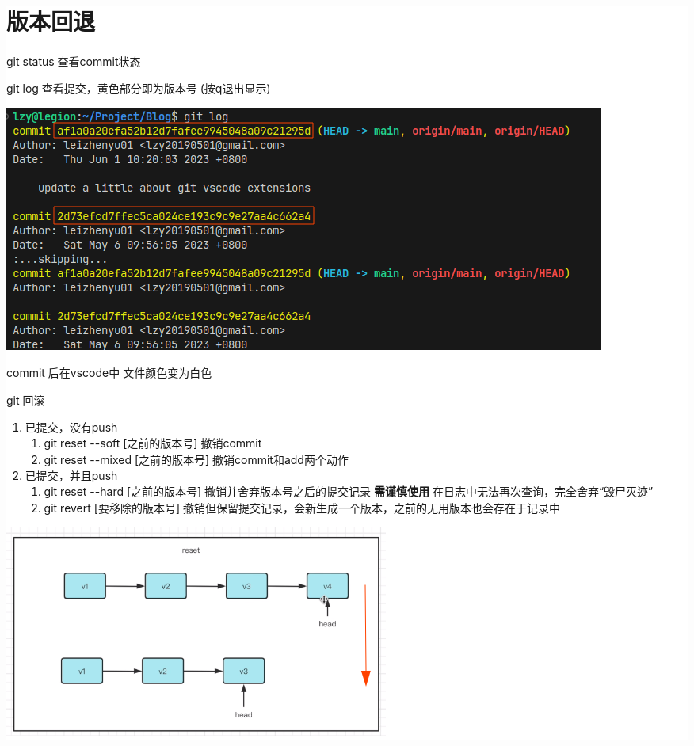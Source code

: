 # 版本回退

git status 查看commit状态

git log 查看提交，黄色部分即为版本号 (按q退出显示)

![](Pics/git01.png)

commit 后在vscode中 文件颜色变为白色



git 回滚
1. 已提交，没有push
   1. git reset --soft [之前的版本号] 撤销commit
   2. git reset --mixed [之前的版本号] 撤销commit和add两个动作
2. 已提交，并且push
   1. git reset --hard [之前的版本号] 撤销并舍弃版本号之后的提交记录 **需谨慎使用** 在日志中无法再次查询，完全舍弃“毁尸灭迹”
   2. git revert [要移除的版本号] 撤销但保留提交记录，会新生成一个版本，之前的无用版本也会存在于记录中

![](Pics/gitreset.png)
